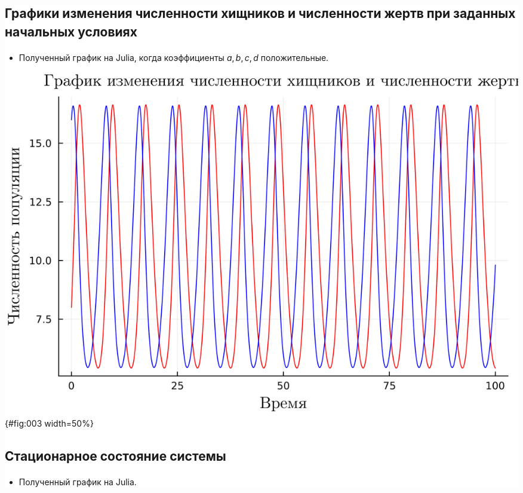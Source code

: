 ## Графики изменения численности хищников и численности жертв при заданных  начальных условиях

- Полученный график на Julia, когда коэффициенты $a, b, c, d$ положительные.

![Графики изменения численности хищников и численности жертв при заданных  начальных условиях в OpenModelica](./images/lab5_2Negative.png){#fig:003 width=50%}

## Стационарное состояние системы

- Полученный график на Julia.
  